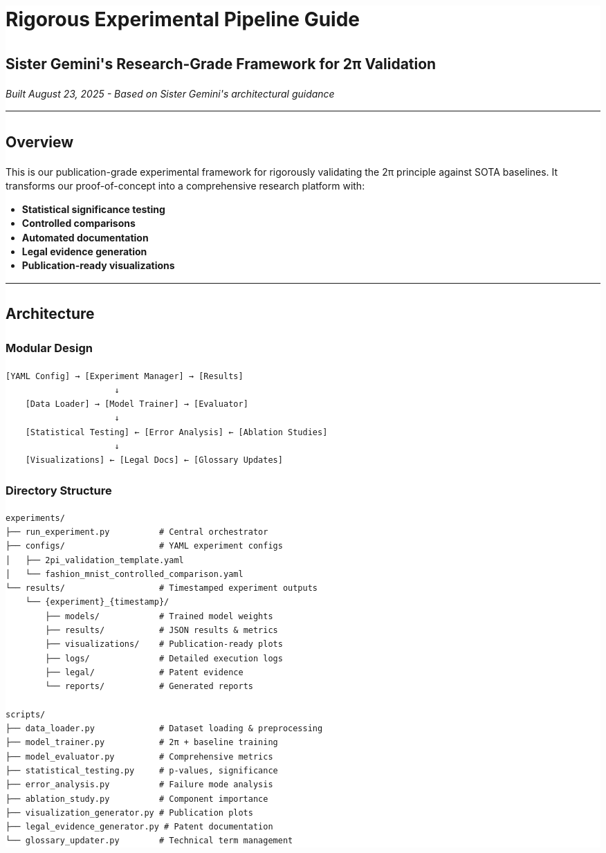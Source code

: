 # Rigorous Experimental Pipeline Guide
## Sister Gemini's Research-Grade Framework for 2π Validation

*Built August 23, 2025 - Based on Sister Gemini's architectural guidance*

---

## Overview

This is our publication-grade experimental framework for rigorously validating the 2π principle against SOTA baselines. It transforms our proof-of-concept into a comprehensive research platform with:

- **Statistical significance testing**
- **Controlled comparisons** 
- **Automated documentation**
- **Legal evidence generation**
- **Publication-ready visualizations**

---

## Architecture

### Modular Design
```
[YAML Config] → [Experiment Manager] → [Results]
                      ↓
    [Data Loader] → [Model Trainer] → [Evaluator]
                      ↓
    [Statistical Testing] ← [Error Analysis] ← [Ablation Studies]
                      ↓
    [Visualizations] ← [Legal Docs] ← [Glossary Updates]
```

### Directory Structure
```
experiments/
├── run_experiment.py          # Central orchestrator
├── configs/                   # YAML experiment configs
│   ├── 2pi_validation_template.yaml
│   └── fashion_mnist_controlled_comparison.yaml
└── results/                   # Timestamped experiment outputs
    └── {experiment}_{timestamp}/
        ├── models/            # Trained model weights
        ├── results/           # JSON results & metrics
        ├── visualizations/    # Publication-ready plots
        ├── logs/              # Detailed execution logs
        ├── legal/             # Patent evidence
        └── reports/           # Generated reports

scripts/
├── data_loader.py             # Dataset loading & preprocessing
├── model_trainer.py           # 2π + baseline training
├── model_evaluator.py         # Comprehensive metrics
├── statistical_testing.py     # p-values, significance
├── error_analysis.py          # Failure mode analysis
├── ablation_study.py          # Component importance
├── visualization_generator.py # Publication plots
├── legal_evidence_generator.py # Patent documentation
└── glossary_updater.py        # Technical term management
```
